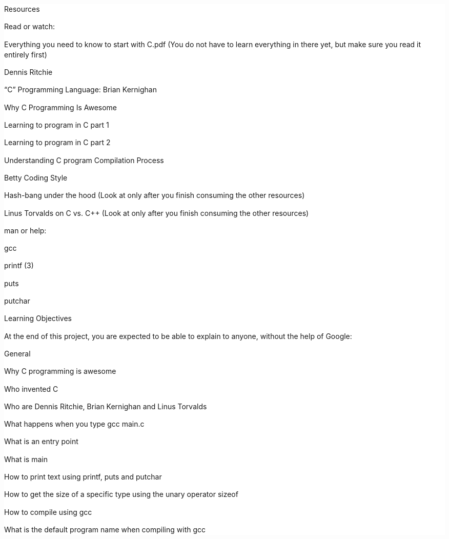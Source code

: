 Resources

Read or watch:



Everything you need to know to start with C.pdf (You do not have to learn everything in there yet, but make sure you read it entirely first)

Dennis Ritchie

“C” Programming Language: Brian Kernighan

Why C Programming Is Awesome

Learning to program in C part 1

Learning to program in C part 2

Understanding C program Compilation Process

Betty Coding Style

Hash-bang under the hood (Look at only after you finish consuming the other resources)

Linus Torvalds on C vs. C++ (Look at only after you finish consuming the other resources)

man or help:



gcc

printf (3)

puts

putchar

Learning Objectives

At the end of this project, you are expected to be able to explain to anyone, without the help of Google:



General

Why C programming is awesome

Who invented C

Who are Dennis Ritchie, Brian Kernighan and Linus Torvalds

What happens when you type gcc main.c

What is an entry point

What is main

How to print text using printf, puts and putchar

How to get the size of a specific type using the unary operator sizeof

How to compile using gcc

What is the default program name when compiling with gcc
